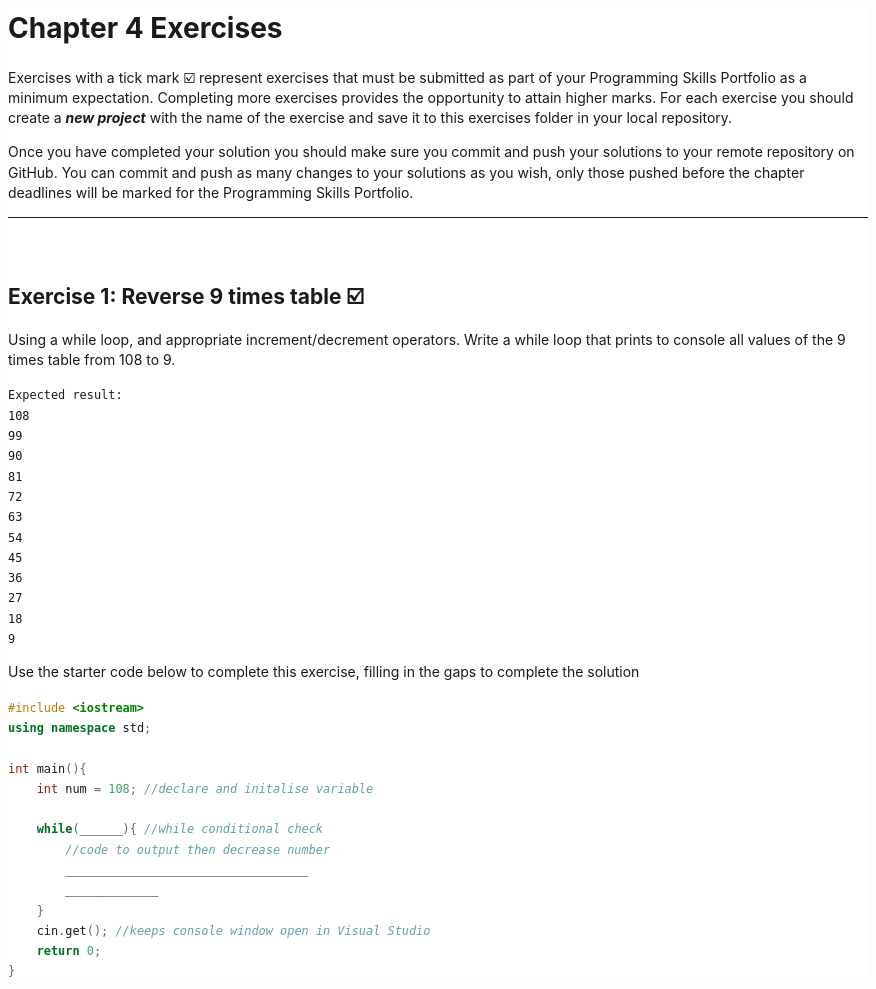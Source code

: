 # Chapter 4 Exercises

Exercises with a tick mark :ballot_box_with_check: represent exercises that must be submitted as part of your Programming Skills Portfolio as a minimum expectation. Completing more exercises provides the opportunity to attain higher marks. For each exercise you should create a _**new project**_ with the name of the exercise and save it to this exercises folder in your local repository.

Once you have completed your solution you should make sure you commit and push your solutions to your remote repository on GitHub. You can commit and push as many changes to your solutions as you wish, only those pushed before the chapter deadlines will be marked for the Programming Skills Portfolio.  

---
&nbsp;

## Exercise 1: Reverse 9 times table :ballot_box_with_check:

Using a while loop, and appropriate increment/decrement operators. Write a while loop that prints to console all values of the 9 times table from 108 to 9.

```
Expected result:
108
99
90
81
72
63
54
45
36
27
18
9
```

Use the starter code below to complete this exercise, filling in the gaps to complete the solution

```C++
#include <iostream>
using namespace std;

int main(){
    int num = 108; //declare and initalise variable

    while(______){ //while conditional check
        //code to output then decrease number
        __________________________________
        _____________
    }
    cin.get(); //keeps console window open in Visual Studio
    return 0;
}
```
